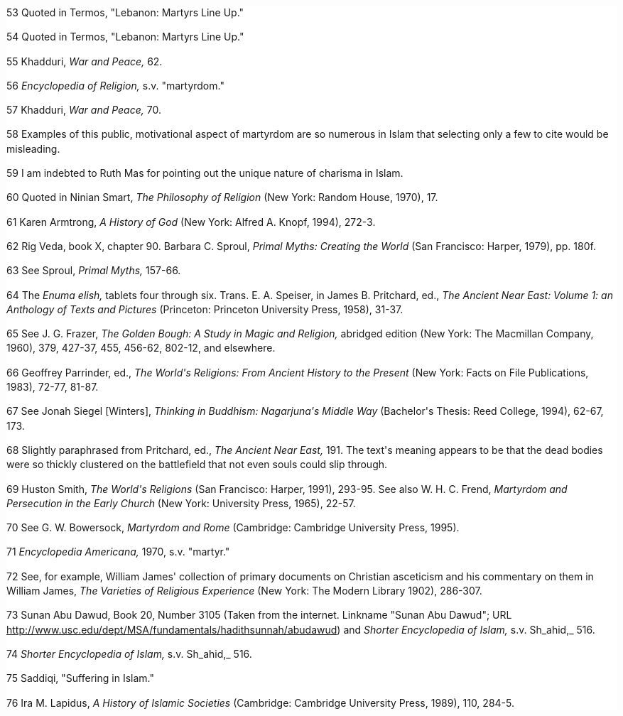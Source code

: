 53 Quoted in Termos, "Lebanon: Martyrs Line Up."

54 Quoted in Termos, "Lebanon: Martyrs Line Up."

55 Khadduri, _War and Peace,_ 62.

56 _Encyclopedia of Religion,_ s.v. "martyrdom."

57 Khadduri, _War and Peace,_ 70.

58 Examples of this public, motivational aspect of martyrdom are so numerous in Islam that selecting only a few to cite would be misleading.

59 I am indebted to Ruth Mas for pointing out the unique nature of charisma in Islam.

60 Quoted in Ninian Smart, _The Philosophy of Religion_ (New York: Random House, 1970), 17.

61 Karen Armtrong, _A History of God_ (New York: Alfred A. Knopf, 1994), 272-3.

62 Rig Veda, book X, chapter 90. Barbara C. Sproul, _Primal Myths: Creating the World_ (San Francisco: Harper, 1979), pp. 180f.

63 See Sproul, _Primal Myths,_ 157-66.

64 The _Enuma elish,_ tablets four through six. Trans. E. A. Speiser, in James B. Pritchard, ed., _The Ancient Near East: Volume 1: an Anthology of Texts and Pictures_ (Princeton: Princeton University Press, 1958), 31-37.

65 See J. G. Frazer, _The Golden Bough: A Study in Magic and Religion,_ abridged edition (New York: The Macmillan Company, 1960), 379, 427-37, 455, 456-62, 802-12, and elsewhere.

66 Geoffrey Parrinder, ed., _The World's Religions: From Ancient History to the Present_ (New York: Facts on File Publications, 1983), 72-77, 81-87.

67 See Jonah Siegel \[Winters\], _Thinking in Buddhism: Nagarjuna's Middle Way_ (Bachelor's Thesis: Reed College, 1994), 62-67, 173.

68 Slightly paraphrased from Pritchard, ed., _The Ancient Near East,_ 191\. The text's meaning appears to be that the dead bodies were so thickly clustered on the battlefield that not even souls could slip through.

69 Huston Smith, _The World's Religions_ (San Francisco: Harper, 1991), 293-95. See also W. H. C. Frend, _Martyrdom and Persecution in the Early Church_ (New York: University Press, 1965), 22-57.

70 See G. W. Bowersock, _Martyrdom and Rome_ (Cambridge: Cambridge University Press, 1995).

71 _Encyclopedia Americana,_ 1970, s.v. "martyr."

72 See, for example, William James' collection of primary documents on Christian asceticism and his commentary on them in William James, _The Varieties of Religious Experience_ (New York: The Modern Library 1902), 286-307.

73 Sunan Abu Dawud, Book 20, Number 3105 (Taken from the internet. Linkname "Sunan Abu Dawud"; URL http://www.usc.edu/dept/MSA/fundamentals/hadithsunnah/abudawud) and _Shorter Encyclopedia of Islam,_ s.v. Sh_ahid,_ 516.

74 _Shorter Encyclopedia of Islam,_ s.v. Sh_ahid,_ 516.

75 Saddiqi, "Suffering in Islam."

76 Ira M. Lapidus, _A History of Islamic Societies_ (Cambridge: Cambridge University Press, 1989), 110, 284-5.
